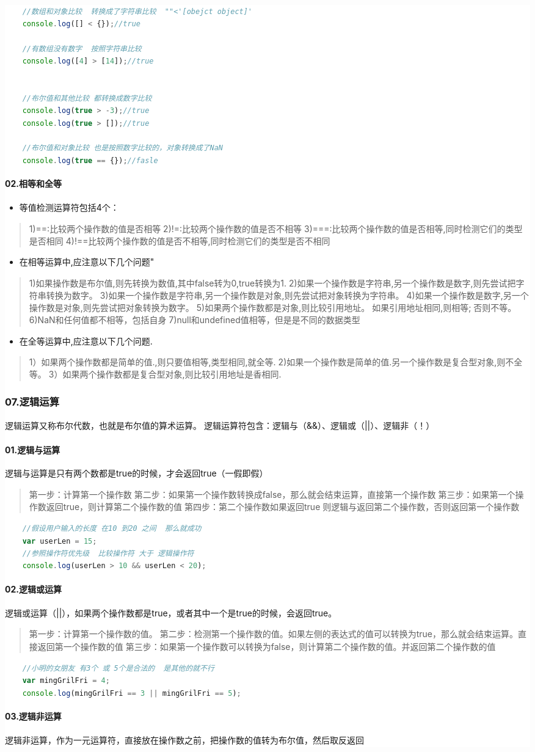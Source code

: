 ```js
    //数组和对象比较  转换成了字符串比较  ""<'[obejct object]'
    console.log([] < {});//true

    //有数组没有数字  按照字符串比较
    console.log([4] > [14]);//true


    //布尔值和其他比较 都转换成数字比较
    console.log(true > -3);//true
    console.log(true > []);//true

    //布尔值和对象比较 也是按照数字比较的，对象转换成了NaN
    console.log(true == {});//fasle
```
#### 02.相等和全等
- 等值检测运算符包括4个：
>1)\==:比较两个操作数的值是否相等
2)!=:比较两个操作数的值是否不相等
3)===:比较两个操作数的值是否相等,同时检测它们的类型是否相同
4)!==比较两个操作数的值是否不相等,同时检测它们的类型是否不相同

- 在相等运算中,应注意以下几个问题"
>1)如果操作数是布尔值,则先转换为数值,其中false转为0,true转换为1.
2)如果一个操作数是字符串,另一个操作数是数字,则先尝试把字符串转换为数字。 
3)如果一个操作数是字符串,另一个操作数是对象,则先尝试把对象转换为字符串。
4)如果一个操作数是数字,另一个操作数是对象,则先尝试把对象转换为数字。
5)如果两个操作数都是对象,则比较引用地址。 如果引用地址相同,则相等; 否则不等。
6)NaN和任何值都不相等，包括自身
7)null和undefined值相等，但是是不同的数据类型

- 在全等运算中,应注意以下几个问题.
>1）如果两个操作数都是简单的值.,则只要值相等,类型相同,就全等.
2)如果一个操作数是简单的值.另一个操作数是复合型对象,则不全等。
3）如果两个操作数都是复合型对象,则比较引用地址是香相同.

### 07.逻辑运算
逻辑运算又称布尔代数，也就是布尔值的算术运算。
逻辑运算符包含：逻辑与（&&）、逻辑或（||）、逻辑非（！）
#### 01.逻辑与运算
逻辑与运算是只有两个数都是true的时候，才会返回true（一假即假）
>第一步：计算第一个操作数
第二步：如果第一个操作数转换成false，那么就会结束运算，直接第一个操作数
第三步：如果第一个操作数返回true，则计算第二个操作数的值
第四步：第二个操作数如果返回true  则逻辑与返回第二个操作数，否则返回第一个操作数
```js
    //假设用户输入的长度 在10 到20 之间  那么就成功
    var userLen = 15;
    //参照操作符优先级  比较操作符 大于 逻辑操作符
    console.log(userLen > 10 && userLen < 20);
```
#### 02.逻辑或运算
逻辑或运算（||），如果两个操作数都是true，或者其中一个是true的时候，会返回true。
>第一步：计算第一个操作数的值。
第二步：检测第一个操作数的值。如果左侧的表达式的值可以转换为true，那么就会结束运算。直接返回第一个操作数的值
第三步：如果第一个操作数可以转换为false，则计算第二个操作数的值。并返回第二个操作数的值
```js
    //小明的女朋友 有3个 或 5个是合法的  是其他的就不行
    var mingGrilFri = 4;
    console.log(mingGrilFri == 3 || mingGrilFri == 5);
```
#### 03.逻辑非运算
逻辑非运算，作为一元运算符，直接放在操作数之前，把操作数的值转为布尔值，然后取反返回
```js
```